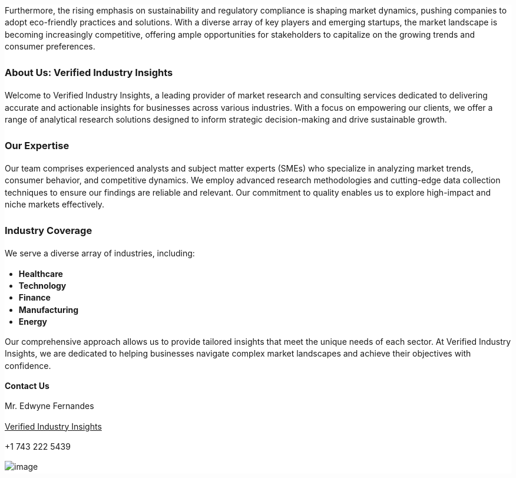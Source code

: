 Furthermore, the rising emphasis on sustainability and regulatory compliance is shaping market dynamics, pushing companies to adopt eco-friendly practices and solutions. With a diverse array of key players and emerging startups, the market landscape is becoming increasingly competitive, offering ample opportunities for stakeholders to capitalize on the growing trends and consumer preferences.</p><h3>About Us: Verified Industry Insights</h3><p>Welcome to Verified Industry Insights, a leading provider of market research and consulting services dedicated to delivering accurate and actionable insights for businesses across various industries. With a focus on empowering our clients, we offer a range of analytical research solutions designed to inform strategic decision-making and drive sustainable growth.</p><h3>Our Expertise</h3><p>Our team comprises experienced analysts and subject matter experts (SMEs) who specialize in analyzing market trends, consumer behavior, and competitive dynamics. We employ advanced research methodologies and cutting-edge data collection techniques to ensure our findings are reliable and relevant. Our commitment to quality enables us to explore high-impact and niche markets effectively.</p><h3>Industry Coverage</h3><p>We serve a diverse array of industries, including:</p><ul><li><strong>Healthcare</strong></li><li><strong>Technology</strong></li><li><strong>Finance</strong></li><li><strong>Manufacturing</strong></li><li><strong>Energy</strong></li></ul><p>Our comprehensive approach allows us to provide tailored insights that meet the unique needs of each sector. At Verified Industry Insights, we are dedicated to helping businesses navigate complex market landscapes and achieve their objectives with confidence.</p><p><strong>Contact Us</strong></p><p>Mr. Edwyne Fernandes</p><p><a href="https://www.verifiedindustryinsights.com/">Verified Industry Insights</a></p><p>+1 743 222 5439</p>
![image](https://github.com/user-attachments/assets/cb8ef208-ec97-4275-a48e-c04b4c67cad8)

